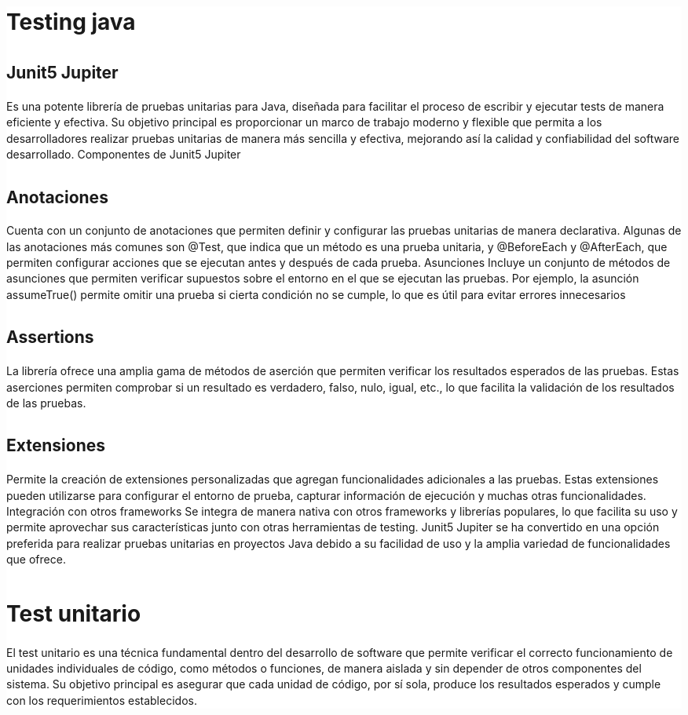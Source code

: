# Testing java

## Junit5 Jupiter 
Es una potente librería de pruebas unitarias para Java, diseñada para
facilitar el proceso de escribir y ejecutar tests de manera eficiente y efectiva. Su
objetivo principal es proporcionar un marco de trabajo moderno y flexible que
permita a los desarrolladores realizar pruebas unitarias de manera más sencilla y
efectiva, mejorando así la calidad y confiabilidad del software desarrollado.
Componentes de Junit5 Jupiter
## Anotaciones
Cuenta con un conjunto de anotaciones que permiten definir y configurar las pruebas
unitarias de manera declarativa. Algunas de las anotaciones más comunes son @Test,
que indica que un método es una prueba unitaria, y @BeforeEach y @AfterEach, que
permiten configurar acciones que se ejecutan antes y después de cada prueba.
Asunciones
Incluye un conjunto de métodos de asunciones que permiten verificar supuestos sobre el
entorno en el que se ejecutan las pruebas. Por ejemplo, la asunción assumeTrue()
permite omitir una prueba si cierta condición no se cumple, lo que es útil para evitar
errores innecesarios
## Assertions
La librería ofrece una amplia gama de métodos de aserción que permiten verificar los
resultados esperados de las pruebas. Estas aserciones permiten comprobar si un
resultado es verdadero, falso, nulo, igual, etc., lo que facilita la validación de los
resultados de las pruebas.
## Extensiones
Permite la creación de extensiones personalizadas que agregan funcionalidades
adicionales a las pruebas. Estas extensiones pueden utilizarse para configurar el entorno
de prueba, capturar información de ejecución y muchas otras funcionalidades.
Integración con otros frameworks
Se integra de manera nativa con otros frameworks y librerías populares, lo que facilita su
uso y permite aprovechar sus características junto con otras herramientas de testing.
Junit5 Jupiter se ha convertido en una opción preferida para realizar pruebas
unitarias en proyectos Java debido a su facilidad de uso y la amplia variedad de
funcionalidades que ofrece.




# Test unitario
El test unitario es una técnica fundamental dentro del desarrollo de software que
permite verificar el correcto funcionamiento de unidades individuales de código,
como métodos o funciones, de manera aislada y sin depender de otros componentes
del sistema. Su objetivo principal es asegurar que cada unidad de código, por sí
sola, produce los resultados esperados y cumple con los requerimientos
establecidos.
